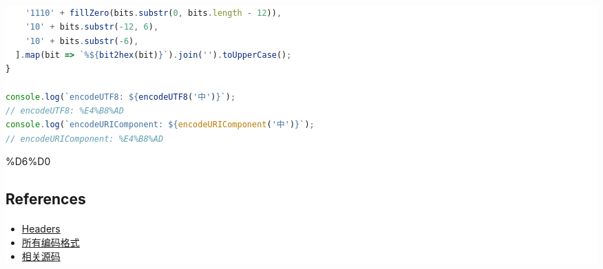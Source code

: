 ```js
    '1110' + fillZero(bits.substr(0, bits.length - 12)),
    '10' + bits.substr(-12, 6),
    '10' + bits.substr(-6),
  ].map(bit => `%${bit2hex(bit)}`).join('').toUpperCase();
}

console.log(`encodeUTF8: ${encodeUTF8('中')}`);
// encodeUTF8: %E4%B8%AD
console.log(`encodeURIComponent: ${encodeURIComponent('中')}`);
// encodeURIComponent: %E4%B8%AD

```

%D6%D0

## References
* [Headers](https://developer.mozilla.org/en-US/docs/Web/HTTP/Headers/Content-Type)
* [所有编码格式](http://www.iana.org/assignments/character-sets/character-sets.xhtml)
* [相关源码](https://github.com/zhoukekestar/drafts/tree/master/2018-07~12/2018-09-07-express-charset)
